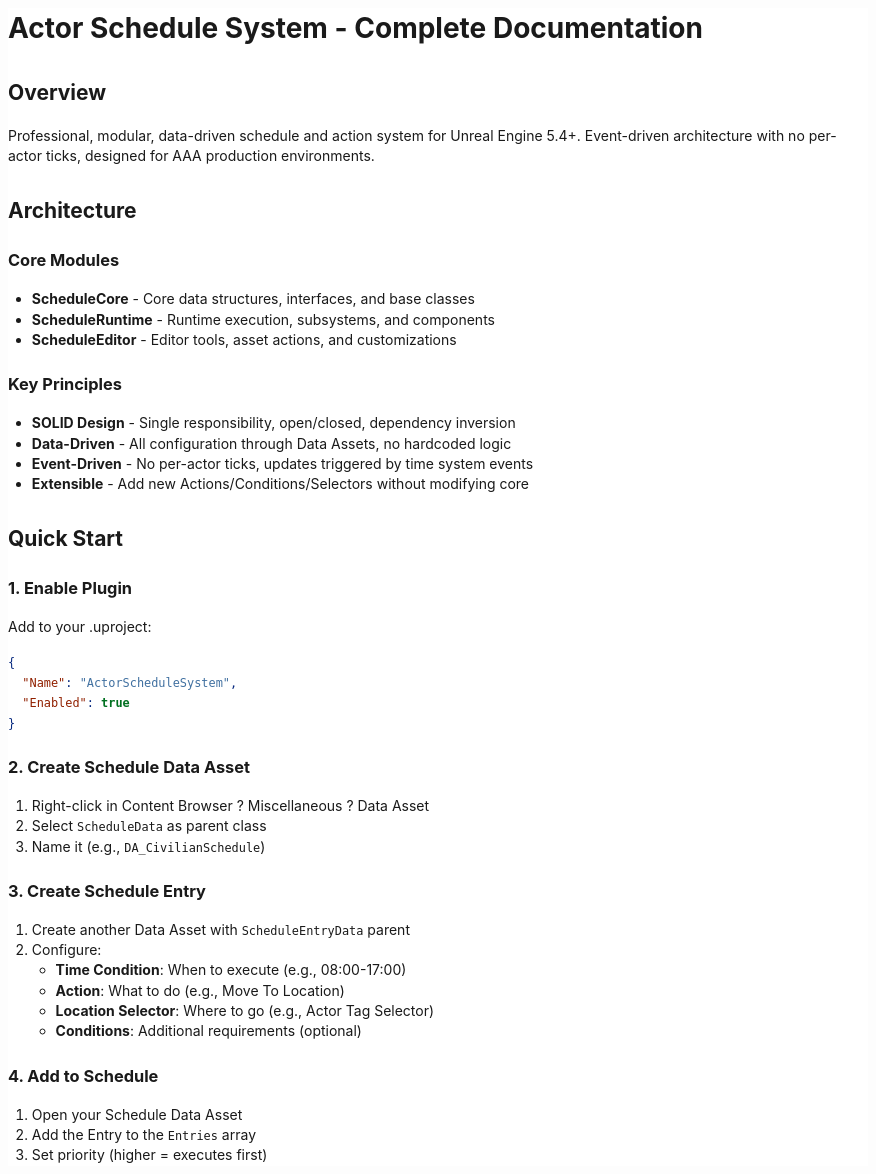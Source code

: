 # Actor Schedule System - Complete Documentation

## Overview
Professional, modular, data-driven schedule and action system for Unreal Engine 5.4+. Event-driven architecture with no per-actor ticks, designed for AAA production environments.

## Architecture

### Core Modules
- **ScheduleCore** - Core data structures, interfaces, and base classes
- **ScheduleRuntime** - Runtime execution, subsystems, and components
- **ScheduleEditor** - Editor tools, asset actions, and customizations

### Key Principles
- **SOLID Design** - Single responsibility, open/closed, dependency inversion
- **Data-Driven** - All configuration through Data Assets, no hardcoded logic
- **Event-Driven** - No per-actor ticks, updates triggered by time system events
- **Extensible** - Add new Actions/Conditions/Selectors without modifying core

## Quick Start

### 1. Enable Plugin
Add to your .uproject:
```json
{
  "Name": "ActorScheduleSystem",
  "Enabled": true
}
```

### 2. Create Schedule Data Asset
1. Right-click in Content Browser ? Miscellaneous ? Data Asset
2. Select `ScheduleData` as parent class
3. Name it (e.g., `DA_CivilianSchedule`)

### 3. Create Schedule Entry
1. Create another Data Asset with `ScheduleEntryData` parent
2. Configure:
   - **Time Condition**: When to execute (e.g., 08:00-17:00)
   - **Action**: What to do (e.g., Move To Location)
   - **Location Selector**: Where to go (e.g., Actor Tag Selector)
   - **Conditions**: Additional requirements (optional)

### 4. Add to Schedule
1. Open your Schedule Data Asset
2. Add the Entry to the `Entries` array
3. Set priority (higher = executes first)
